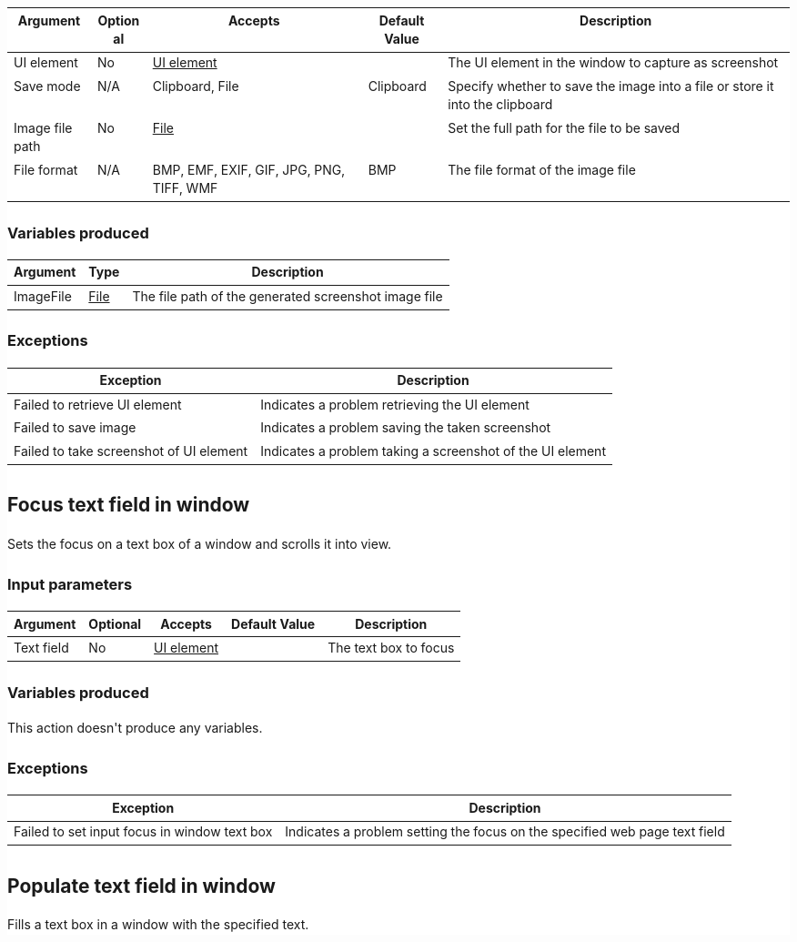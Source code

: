 |Argument|Optional|Accepts|Default Value|Description|
|-----|-----|-----|-----|-----|
|UI element|No|[UI element](../ui-elements.md)||The UI element in the window to capture as screenshot|
|Save mode|N/A|Clipboard, File|Clipboard|Specify whether to save the image into a file or store it into the clipboard|
|Image file path|No|[File](../variable-data-types.md#files-and-folders)||Set the full path for the file to be saved|
|File format|N/A|BMP, EMF, EXIF, GIF, JPG, PNG, TIFF, WMF|BMP|The file format of the image file|

### Variables produced

|Argument|Type|Description|
|-----|-----|-----|
|ImageFile|[File](../variable-data-types.md#files-and-folders)|The file path of the generated screenshot image file|

### <a name="takescreenshot_onerror"></a> Exceptions

|Exception|Description|
|-----|-----|
|Failed to retrieve UI element|Indicates a problem retrieving the UI element|
|Failed to save image|Indicates a problem saving the taken screenshot|
|Failed to take screenshot of UI element|Indicates a problem taking a screenshot of the UI element|

## <a name="focustextfield"></a> Focus text field in window

Sets the focus on a text box of a window and scrolls it into view.

### Input parameters

|Argument|Optional|Accepts|Default Value|Description|
|-----|-----|-----|-----|-----|
|Text field|No|[UI element](../ui-elements.md)||The text box to focus|

### Variables produced

This action doesn't produce any variables.

### <a name="focustextfield_onerror"></a> Exceptions

|Exception|Description|
|-----|-----|
|Failed to set input focus in window text box|Indicates a problem setting the focus on the specified web page text field|

## <a name="populatetextfield"></a> Populate text field in window

Fills a text box in a window with the specified text.
